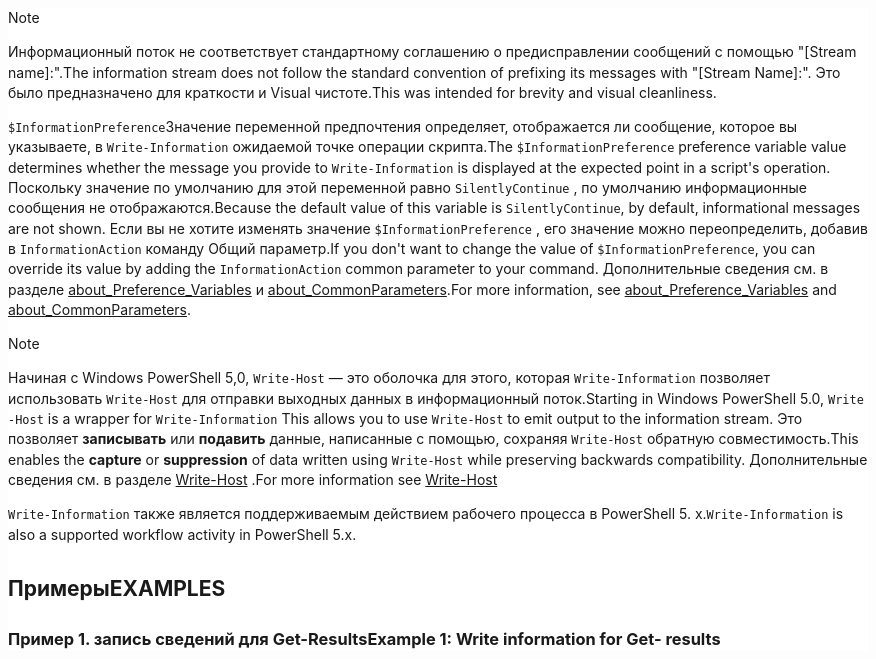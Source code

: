 
> [!NOTE]
> <span data-ttu-id="59e4b-113">Информационный поток не соответствует стандартному соглашению о предисправлении сообщений с помощью "[Stream name]:".</span><span class="sxs-lookup"><span data-stu-id="59e4b-113">The information stream does not follow the standard convention of prefixing its messages with "[Stream Name]:".</span></span> <span data-ttu-id="59e4b-114">Это было предназначено для краткости и Visual чистоте.</span><span class="sxs-lookup"><span data-stu-id="59e4b-114">This was intended for brevity and visual cleanliness.</span></span>

<span data-ttu-id="59e4b-115">`$InformationPreference`Значение переменной предпочтения определяет, отображается ли сообщение, которое вы указываете, в `Write-Information` ожидаемой точке операции скрипта.</span><span class="sxs-lookup"><span data-stu-id="59e4b-115">The `$InformationPreference` preference variable value determines whether the message you provide to `Write-Information` is displayed at the expected point in a script's operation.</span></span> <span data-ttu-id="59e4b-116">Поскольку значение по умолчанию для этой переменной равно `SilentlyContinue` , по умолчанию информационные сообщения не отображаются.</span><span class="sxs-lookup"><span data-stu-id="59e4b-116">Because the default value of this variable is `SilentlyContinue`, by default, informational messages are not shown.</span></span> <span data-ttu-id="59e4b-117">Если вы не хотите изменять значение `$InformationPreference` , его значение можно переопределить, добавив в `InformationAction` команду Общий параметр.</span><span class="sxs-lookup"><span data-stu-id="59e4b-117">If you don't want to change the value of `$InformationPreference`, you can override its value by adding the `InformationAction` common parameter to your command.</span></span> <span data-ttu-id="59e4b-118">Дополнительные сведения см. в разделе [about_Preference_Variables](../Microsoft.PowerShell.Core/About/about_Preference_Variables.md) и [about_CommonParameters](../Microsoft.PowerShell.Core/About/about_CommonParameters.md).</span><span class="sxs-lookup"><span data-stu-id="59e4b-118">For more information, see [about_Preference_Variables](../Microsoft.PowerShell.Core/About/about_Preference_Variables.md) and [about_CommonParameters](../Microsoft.PowerShell.Core/About/about_CommonParameters.md).</span></span>

> [!NOTE]
> <span data-ttu-id="59e4b-119">Начиная с Windows PowerShell 5,0, `Write-Host` — это оболочка для этого, которая `Write-Information` позволяет использовать `Write-Host` для отправки выходных данных в информационный поток.</span><span class="sxs-lookup"><span data-stu-id="59e4b-119">Starting in Windows PowerShell 5.0, `Write-Host` is a wrapper for `Write-Information` This allows you to use `Write-Host` to emit output to the information stream.</span></span> <span data-ttu-id="59e4b-120">Это позволяет **записывать** или **подавить** данные, написанные с помощью, сохраняя `Write-Host` обратную совместимость.</span><span class="sxs-lookup"><span data-stu-id="59e4b-120">This enables the **capture** or **suppression** of data written using `Write-Host` while preserving backwards compatibility.</span></span> <span data-ttu-id="59e4b-121">Дополнительные сведения см. в разделе [Write-Host](Write-Host.md) .</span><span class="sxs-lookup"><span data-stu-id="59e4b-121">For more information see [Write-Host](Write-Host.md)</span></span>

<span data-ttu-id="59e4b-122">`Write-Information` также является поддерживаемым действием рабочего процесса в PowerShell 5. x.</span><span class="sxs-lookup"><span data-stu-id="59e4b-122">`Write-Information` is also a supported workflow activity in PowerShell 5.x.</span></span>

## <span data-ttu-id="59e4b-123">Примеры</span><span class="sxs-lookup"><span data-stu-id="59e4b-123">EXAMPLES</span></span>

### <span data-ttu-id="59e4b-124">Пример 1. запись сведений для Get-Results</span><span class="sxs-lookup"><span data-stu-id="59e4b-124">Example 1: Write information for Get- results</span></span>
